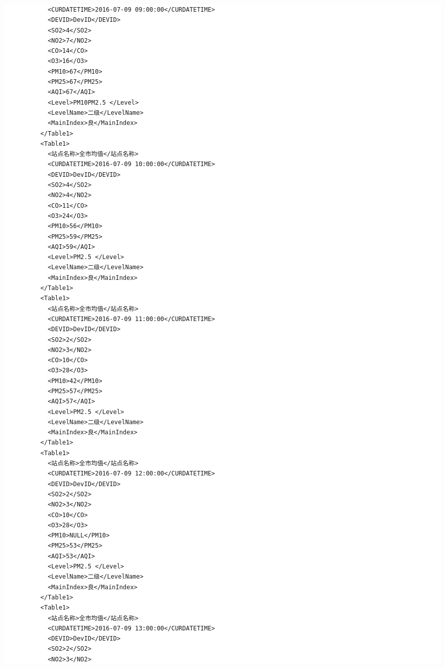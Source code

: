                 <CURDATETIME>2016-07-09 09:00:00</CURDATETIME>
                <DEVID>DevID</DEVID>
                <SO2>4</SO2>
                <NO2>7</NO2>
                <CO>14</CO>
                <O3>16</O3>
                <PM10>67</PM10>
                <PM25>67</PM25>
                <AQI>67</AQI>
                <Level>PM10PM2.5 </Level>
                <LevelName>二级</LevelName>
                <MainIndex>良</MainIndex>
              </Table1>
              <Table1>
                <站点名称>全市均值</站点名称>
                <CURDATETIME>2016-07-09 10:00:00</CURDATETIME>
                <DEVID>DevID</DEVID>
                <SO2>4</SO2>
                <NO2>4</NO2>
                <CO>11</CO>
                <O3>24</O3>
                <PM10>56</PM10>
                <PM25>59</PM25>
                <AQI>59</AQI>
                <Level>PM2.5 </Level>
                <LevelName>二级</LevelName>
                <MainIndex>良</MainIndex>
              </Table1>
              <Table1>
                <站点名称>全市均值</站点名称>
                <CURDATETIME>2016-07-09 11:00:00</CURDATETIME>
                <DEVID>DevID</DEVID>
                <SO2>2</SO2>
                <NO2>3</NO2>
                <CO>10</CO>
                <O3>28</O3>
                <PM10>42</PM10>
                <PM25>57</PM25>
                <AQI>57</AQI>
                <Level>PM2.5 </Level>
                <LevelName>二级</LevelName>
                <MainIndex>良</MainIndex>
              </Table1>
              <Table1>
                <站点名称>全市均值</站点名称>
                <CURDATETIME>2016-07-09 12:00:00</CURDATETIME>
                <DEVID>DevID</DEVID>
                <SO2>2</SO2>
                <NO2>3</NO2>
                <CO>10</CO>
                <O3>28</O3>
                <PM10>NULL</PM10>
                <PM25>53</PM25>
                <AQI>53</AQI>
                <Level>PM2.5 </Level>
                <LevelName>二级</LevelName>
                <MainIndex>良</MainIndex>
              </Table1>
              <Table1>
                <站点名称>全市均值</站点名称>
                <CURDATETIME>2016-07-09 13:00:00</CURDATETIME>
                <DEVID>DevID</DEVID>
                <SO2>2</SO2>
                <NO2>3</NO2>